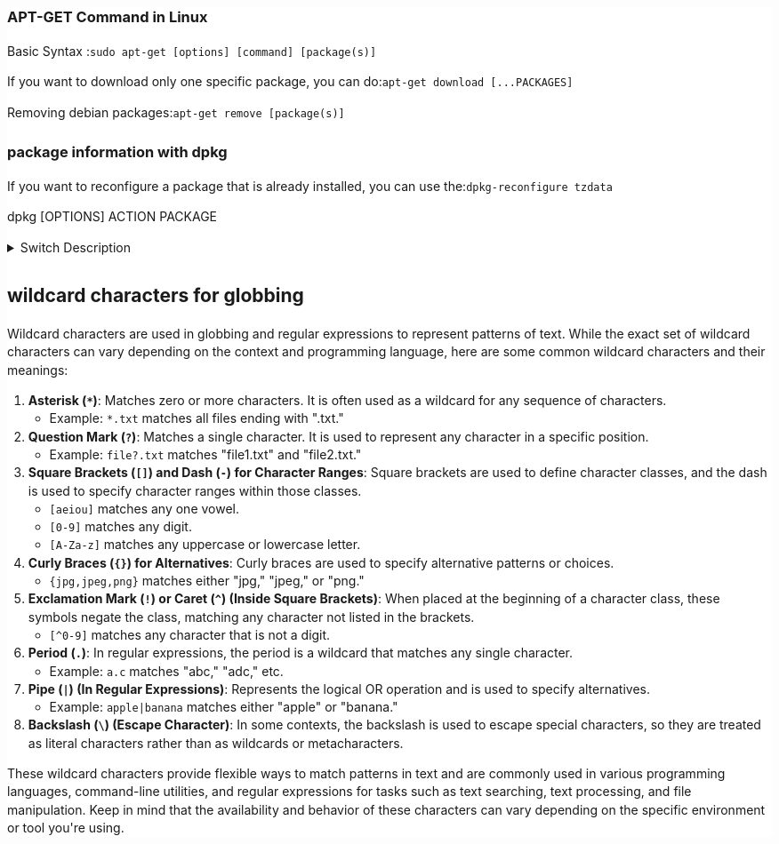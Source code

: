 ### APT-GET Command in Linux

Basic Syntax :`sudo apt-get [options] [command] [package(s)]`

If you want to download only one specific package, you can do:`apt-get download [...PACKAGES]`

Removing debian packages:`apt-get remove [package(s)]`

### package information with dpkg

If you want to reconfigure a package that is already installed, you can use the:`dpkg-reconfigure tzdata`

dpkg \[OPTIONS] ACTION PACKAGE

<details><summary>Switch Description</summary></details>

## wildcard characters for globbing

Wildcard characters are used in globbing and regular expressions to represent patterns of text. While the exact set of wildcard characters can vary depending on the context and programming language, here are some common wildcard characters and their meanings:

1. **Asterisk (`*`)**: Matches zero or more characters. It is often used as a wildcard for any sequence of characters.
   * Example: `*.txt` matches all files ending with ".txt."
2. **Question Mark (`?`)**: Matches a single character. It is used to represent any character in a specific position.
   * Example: `file?.txt` matches "file1.txt" and "file2.txt."
3. **Square Brackets (`[]`) and Dash (`-`) for Character Ranges**: Square brackets are used to define character classes, and the dash is used to specify character ranges within those classes.
   * `[aeiou]` matches any one vowel.
   * `[0-9]` matches any digit.
   * `[A-Za-z]` matches any uppercase or lowercase letter.
4. **Curly Braces (`{}`) for Alternatives**: Curly braces are used to specify alternative patterns or choices.
   * `{jpg,jpeg,png}` matches either "jpg," "jpeg," or "png."
5. **Exclamation Mark (`!`) or Caret (`^`) (Inside Square Brackets)**: When placed at the beginning of a character class, these symbols negate the class, matching any character not listed in the brackets.
   * `[^0-9]` matches any character that is not a digit.
6. **Period (`.`)**: In regular expressions, the period is a wildcard that matches any single character.
   * Example: `a.c` matches "abc," "adc," etc.
7. **Pipe (`|`) (In Regular Expressions)**: Represents the logical OR operation and is used to specify alternatives.
   * Example: `apple|banana` matches either "apple" or "banana."
8. **Backslash (`\`) (Escape Character)**: In some contexts, the backslash is used to escape special characters, so they are treated as literal characters rather than as wildcards or metacharacters.

These wildcard characters provide flexible ways to match patterns in text and are commonly used in various programming languages, command-line utilities, and regular expressions for tasks such as text searching, text processing, and file manipulation. Keep in mind that the availability and behavior of these characters can vary depending on the specific environment or tool you're using.
